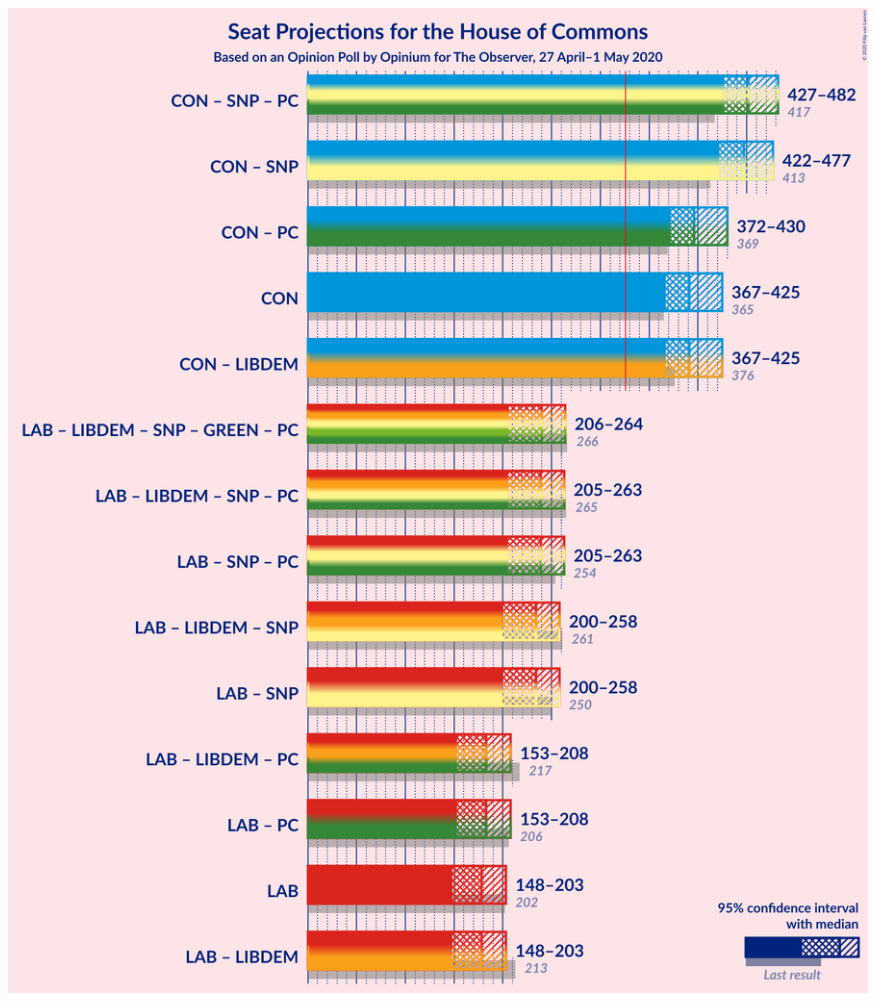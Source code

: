 ![Graph with coalitions seats not yet produced](2020-05-01-Opinium-coalitions-seats.png "Coalitions Seats")
